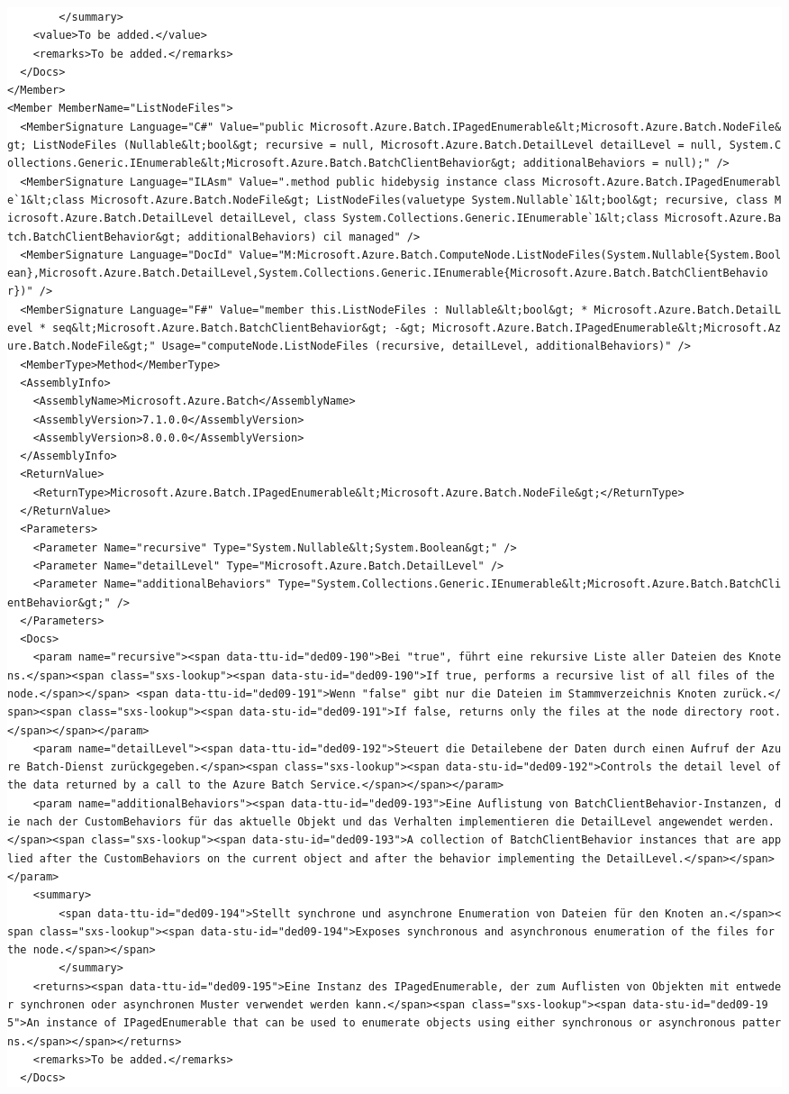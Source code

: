             </summary>
        <value>To be added.</value>
        <remarks>To be added.</remarks>
      </Docs>
    </Member>
    <Member MemberName="ListNodeFiles">
      <MemberSignature Language="C#" Value="public Microsoft.Azure.Batch.IPagedEnumerable&lt;Microsoft.Azure.Batch.NodeFile&gt; ListNodeFiles (Nullable&lt;bool&gt; recursive = null, Microsoft.Azure.Batch.DetailLevel detailLevel = null, System.Collections.Generic.IEnumerable&lt;Microsoft.Azure.Batch.BatchClientBehavior&gt; additionalBehaviors = null);" />
      <MemberSignature Language="ILAsm" Value=".method public hidebysig instance class Microsoft.Azure.Batch.IPagedEnumerable`1&lt;class Microsoft.Azure.Batch.NodeFile&gt; ListNodeFiles(valuetype System.Nullable`1&lt;bool&gt; recursive, class Microsoft.Azure.Batch.DetailLevel detailLevel, class System.Collections.Generic.IEnumerable`1&lt;class Microsoft.Azure.Batch.BatchClientBehavior&gt; additionalBehaviors) cil managed" />
      <MemberSignature Language="DocId" Value="M:Microsoft.Azure.Batch.ComputeNode.ListNodeFiles(System.Nullable{System.Boolean},Microsoft.Azure.Batch.DetailLevel,System.Collections.Generic.IEnumerable{Microsoft.Azure.Batch.BatchClientBehavior})" />
      <MemberSignature Language="F#" Value="member this.ListNodeFiles : Nullable&lt;bool&gt; * Microsoft.Azure.Batch.DetailLevel * seq&lt;Microsoft.Azure.Batch.BatchClientBehavior&gt; -&gt; Microsoft.Azure.Batch.IPagedEnumerable&lt;Microsoft.Azure.Batch.NodeFile&gt;" Usage="computeNode.ListNodeFiles (recursive, detailLevel, additionalBehaviors)" />
      <MemberType>Method</MemberType>
      <AssemblyInfo>
        <AssemblyName>Microsoft.Azure.Batch</AssemblyName>
        <AssemblyVersion>7.1.0.0</AssemblyVersion>
        <AssemblyVersion>8.0.0.0</AssemblyVersion>
      </AssemblyInfo>
      <ReturnValue>
        <ReturnType>Microsoft.Azure.Batch.IPagedEnumerable&lt;Microsoft.Azure.Batch.NodeFile&gt;</ReturnType>
      </ReturnValue>
      <Parameters>
        <Parameter Name="recursive" Type="System.Nullable&lt;System.Boolean&gt;" />
        <Parameter Name="detailLevel" Type="Microsoft.Azure.Batch.DetailLevel" />
        <Parameter Name="additionalBehaviors" Type="System.Collections.Generic.IEnumerable&lt;Microsoft.Azure.Batch.BatchClientBehavior&gt;" />
      </Parameters>
      <Docs>
        <param name="recursive"><span data-ttu-id="ded09-190">Bei "true", führt eine rekursive Liste aller Dateien des Knotens.</span><span class="sxs-lookup"><span data-stu-id="ded09-190">If true, performs a recursive list of all files of the node.</span></span> <span data-ttu-id="ded09-191">Wenn "false" gibt nur die Dateien im Stammverzeichnis Knoten zurück.</span><span class="sxs-lookup"><span data-stu-id="ded09-191">If false, returns only the files at the node directory root.</span></span></param>
        <param name="detailLevel"><span data-ttu-id="ded09-192">Steuert die Detailebene der Daten durch einen Aufruf der Azure Batch-Dienst zurückgegeben.</span><span class="sxs-lookup"><span data-stu-id="ded09-192">Controls the detail level of the data returned by a call to the Azure Batch Service.</span></span></param>
        <param name="additionalBehaviors"><span data-ttu-id="ded09-193">Eine Auflistung von BatchClientBehavior-Instanzen, die nach der CustomBehaviors für das aktuelle Objekt und das Verhalten implementieren die DetailLevel angewendet werden.</span><span class="sxs-lookup"><span data-stu-id="ded09-193">A collection of BatchClientBehavior instances that are applied after the CustomBehaviors on the current object and after the behavior implementing the DetailLevel.</span></span></param>
        <summary>
            <span data-ttu-id="ded09-194">Stellt synchrone und asynchrone Enumeration von Dateien für den Knoten an.</span><span class="sxs-lookup"><span data-stu-id="ded09-194">Exposes synchronous and asynchronous enumeration of the files for the node.</span></span>
            </summary>
        <returns><span data-ttu-id="ded09-195">Eine Instanz des IPagedEnumerable, der zum Auflisten von Objekten mit entweder synchronen oder asynchronen Muster verwendet werden kann.</span><span class="sxs-lookup"><span data-stu-id="ded09-195">An instance of IPagedEnumerable that can be used to enumerate objects using either synchronous or asynchronous patterns.</span></span></returns>
        <remarks>To be added.</remarks>
      </Docs>